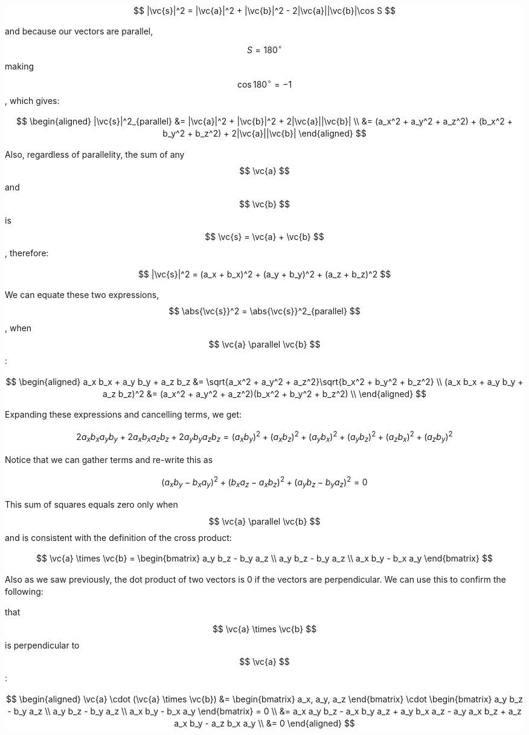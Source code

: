 $$ |\vc{s}|^2 = |\vc{a}|^2 + |\vc{b}|^2 - 2|\vc{a}||\vc{b}|\cos S $$

and because our vectors are parallel, $$ S = 180^\circ $$ making $$ \cos 180^\circ = -1 $$, which gives:

$$
\begin{aligned}
|\vc{s}|^2_{parallel}
&=  |\vc{a}|^2 + |\vc{b}|^2 + 2|\vc{a}||\vc{b}| \\
&=  (a_x^2 + a_y^2 + a_z^2)  +  (b_x^2 + b_y^2 + b_z^2) + 2|\vc{a}||\vc{b}|
\end{aligned}
$$

Also, regardless of parallelity, the sum of any $$ \vc{a} $$ and $$ \vc{b} $$ is $$ \vc{s} = \vc{a} + \vc{b} $$, therefore:

$$ |\vc{s}|^2 = (a_x + b_x)^2 + (a_y + b_y)^2 + (a_z + b_z)^2 $$

We can equate these two expressions, $$ \abs{\vc{s}}^2 = \abs{\vc{s}}^2_{parallel} $$, when $$ \vc{a} \parallel \vc{b} $$:

$$
\begin{aligned}
a_x b_x + a_y b_y + a_z b_z &=  \sqrt{a_x^2 + a_y^2 + a_z^2}\sqrt{b_x^2 + b_y^2 + b_z^2} \\
(a_x b_x + a_y b_y + a_z b_z)^2 &=  (a_x^2 + a_y^2 + a_z^2)(b_x^2 + b_y^2 + b_z^2) \\
\end{aligned}
$$

Expanding these expressions and cancelling terms, we get:

$$
2a_x b_x a_y b_y + 2a_x b_x a_z b_z + 2a_y b_y a_z b_z
= (a_x b_y)^2 + (a_x b_z)^2 + (a_y b_x)^2 + (a_y b_z)^2 + (a_z b_x)^2 + (a_z b_y)^2
$$

Notice that we can gather terms and re-write this as

$$ (a_x b_y - b_x a_y)^2  +  (b_x a_z - a_x b_z)^2  +  (a_y b_z - b_y a_z)^2  =  0 $$

This sum of squares equals zero only when $$ \vc{a} \parallel \vc{b} $$ and is consistent with the definition of the cross product:

$$ \vc{a} \times \vc{b}
= \begin{bmatrix}
a_y b_z - b_y a_z \\
a_y b_z - b_y a_z \\
a_x b_y - b_x a_y
\end{bmatrix}
$$

Also as we saw previously, the dot product of two vectors is 0 if the vectors are perpendicular. We can use this to confirm the following:

that $$ \vc{a} \times \vc{b} $$ is perpendicular to $$ \vc{a} $$:

$$
\begin{aligned}
\vc{a} \cdot (\vc{a} \times \vc{b})
&= \begin{bmatrix} a_x, a_y, a_z \end{bmatrix} \cdot 
\begin{bmatrix}
a_y b_z - b_y a_z \\
a_y b_z - b_y a_z \\
a_x b_y - b_x a_y
\end{bmatrix} = 0 \\
&= a_x a_y b_z - a_x b_y a_z  +  a_y b_x a_z - a_y a_x b_z  +  a_z a_x b_y - a_z b_x a_y \\
&= 0
\end{aligned}
$$

